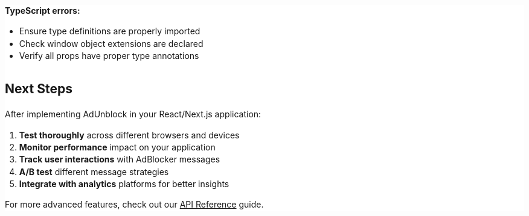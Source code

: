**TypeScript errors:**
- Ensure type definitions are properly imported
- Check window object extensions are declared
- Verify all props have proper type annotations

## Next Steps

After implementing AdUnblock in your React/Next.js application:

1. **Test thoroughly** across different browsers and devices
2. **Monitor performance** impact on your application
3. **Track user interactions** with AdBlocker messages
4. **A/B test** different message strategies
5. **Integrate with analytics** platforms for better insights

For more advanced features, check out our [API Reference](../api-reference/rest-api.md) guide. 